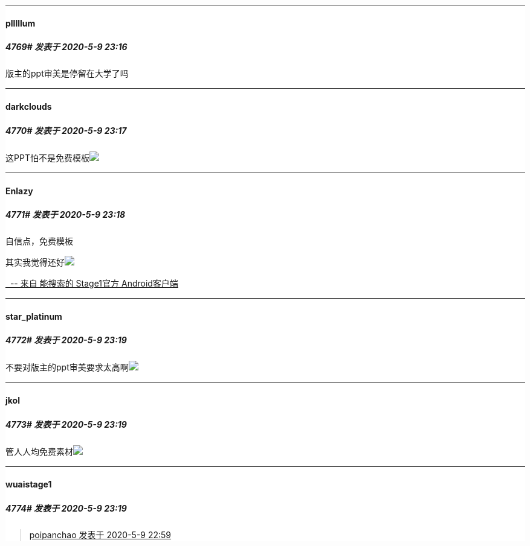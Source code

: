 
*****

####  plllllum  
##### 4769#       发表于 2020-5-9 23:16


版主的ppt审美是停留在大学了吗


*****

####  darkclouds  
##### 4770#       发表于 2020-5-9 23:17


这PPT怕不是免费模板<img src="https://static.saraba1st.com/image/smiley/face2017/037.png" referrerpolicy="no-referrer">


*****

####  Enlazy  
##### 4771#       发表于 2020-5-9 23:18


自信点，免费模板

其实我觉得还好<img src="https://static.saraba1st.com/image/smiley/face2017/037.png" referrerpolicy="no-referrer">

[  -- 来自 能搜索的 Stage1官方 Android客户端](https://www.coolapk.com/apk/140634)


*****

####  star_platinum  
##### 4772#       发表于 2020-5-9 23:19


不要对版主的ppt审美要求太高啊<img src="https://static.saraba1st.com/image/smiley/face2017/067.png" referrerpolicy="no-referrer">


*****

####  jkol  
##### 4773#       发表于 2020-5-9 23:19


管人人均免费素材<img src="https://static.saraba1st.com/image/smiley/face2017/066.png" referrerpolicy="no-referrer">


*****

####  wuaistage1  
##### 4774#       发表于 2020-5-9 23:19


<blockquote><a href="httphttps://bbs.saraba1st.com/2b/forum.php?mod=redirect&amp;goto=findpost&amp;pid=47361694&amp;ptid=1931645" target="_blank">poipanchao 发表于 2020-5-9 22:59</a>
